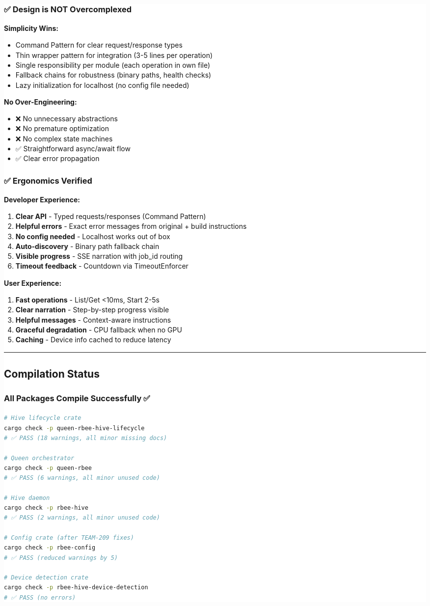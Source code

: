 ### ✅ Design is NOT Overcomplexed

**Simplicity Wins:**
- Command Pattern for clear request/response types
- Thin wrapper pattern for integration (3-5 lines per operation)
- Single responsibility per module (each operation in own file)
- Fallback chains for robustness (binary paths, health checks)
- Lazy initialization for localhost (no config file needed)

**No Over-Engineering:**
- ❌ No unnecessary abstractions
- ❌ No premature optimization
- ❌ No complex state machines
- ✅ Straightforward async/await flow
- ✅ Clear error propagation

### ✅ Ergonomics Verified

**Developer Experience:**
1. **Clear API** - Typed requests/responses (Command Pattern)
2. **Helpful errors** - Exact error messages from original + build instructions
3. **No config needed** - Localhost works out of box
4. **Auto-discovery** - Binary path fallback chain
5. **Visible progress** - SSE narration with job_id routing
6. **Timeout feedback** - Countdown via TimeoutEnforcer

**User Experience:**
1. **Fast operations** - List/Get <10ms, Start 2-5s
2. **Clear narration** - Step-by-step progress visible
3. **Helpful messages** - Context-aware instructions
4. **Graceful degradation** - CPU fallback when no GPU
5. **Caching** - Device info cached to reduce latency

---

## Compilation Status

### All Packages Compile Successfully ✅

```bash
# Hive lifecycle crate
cargo check -p queen-rbee-hive-lifecycle
# ✅ PASS (18 warnings, all minor missing docs)

# Queen orchestrator
cargo check -p queen-rbee
# ✅ PASS (6 warnings, all minor unused code)

# Hive daemon
cargo check -p rbee-hive
# ✅ PASS (2 warnings, all minor unused code)

# Config crate (after TEAM-209 fixes)
cargo check -p rbee-config
# ✅ PASS (reduced warnings by 5)

# Device detection crate
cargo check -p rbee-hive-device-detection
# ✅ PASS (no errors)
```
